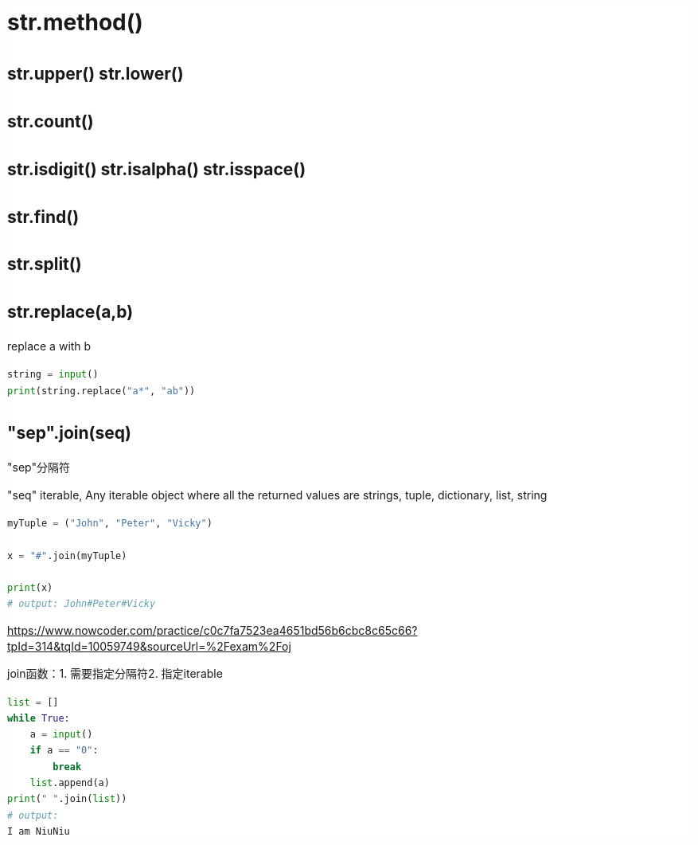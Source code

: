 # str.method()

## str.upper() str.lower()

## str.count()

## str.isdigit() str.isalpha() str.isspace()

## str.find()

## str.split()

## str.replace(a,b)

replace a with b

```python
string = input()
print(string.replace("a*", "ab"))
```

## "sep".join(seq)

"sep"分隔符

"seq" iterable, Any iterable object where all the returned values are strings, tuple, dictionary, list, string

```python
myTuple = ("John", "Peter", "Vicky")

x = "#".join(myTuple)

print(x)
# output: John#Peter#Vicky
```

https://www.nowcoder.com/practice/c0c7fa7523ea4651bd56b6cbc8c65c66?tpId=314&tqId=10059749&sourceUrl=%2Fexam%2Foj

join函数：1. 需要指定分隔符2. 指定iterable

```python
list = []
while True:
    a = input()
    if a == "0":
        break
    list.append(a)    
print(" ".join(list))
# output: 
I am NiuNiu
```
